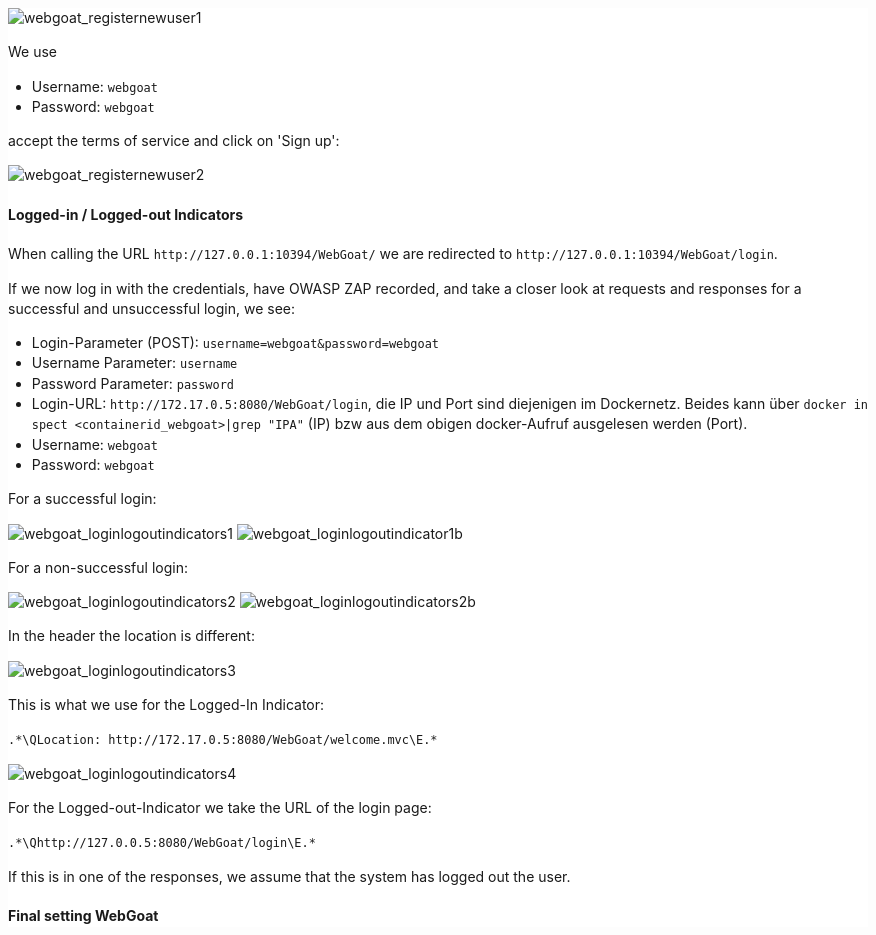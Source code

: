 <img src="{{ page.image-base | prepend:site.baseurl }}webgoat_registernewuser1.png" alt="webgoat_registernewuser1" width="100%">

We use

- Username: `webgoat` 
- Password: `webgoat`

accept the terms of service and click on 'Sign up':

<img src="{{ page.image-base | prepend:site.baseurl }}webgoat_registernewuser2.png" alt="webgoat_registernewuser2" width="100%">

#### Logged-in / Logged-out Indicators

When calling the URL `http://127.0.0.1:10394/WebGoat/` we are redirected to `http://127.0.0.1:10394/WebGoat/login`.

If we now log in with the credentials, have OWASP ZAP recorded, and take a closer look at requests and responses for a successful and unsuccessful login, we see:

- Login-Parameter (POST): `username=webgoat&password=webgoat` 
 - Username Parameter: `username`
 - Password Parameter: `password`
- Login-URL: `http://172.17.0.5:8080/WebGoat/login`, die IP und Port sind diejenigen im Dockernetz. Beides kann über `docker inspect <containerid_webgoat>|grep "IPA"` (IP) bzw aus dem obigen docker-Aufruf ausgelesen werden (Port).
- Username: `webgoat`
- Password: `webgoat`

For a successful login:

<img src="{{ page.image-base | prepend:site.baseurl }}webgoat_loginlogoutindicators1.png" alt="webgoat_loginlogoutindicators1" width="100%">
<img src="{{ page.image-base | prepend:site.baseurl }}webgoat_loginlogoutindicator1b.png" alt="webgoat_loginlogoutindicator1b" width="100%">

For a non-successful login:

<img src="{{ page.image-base | prepend:site.baseurl }}webgoat_loginlogoutindicators2.png" alt="webgoat_loginlogoutindicators2" width="100%">
<img src="{{ page.image-base | prepend:site.baseurl }}webgoat_loginlogoutindicators2b.png" alt="webgoat_loginlogoutindicators2b" width="100%">

In the header the location is different:

<img src="{{ page.image-base | prepend:site.baseurl }}webgoat_loginlogoutindicators3.png" alt="webgoat_loginlogoutindicators3" width="100%">

This is what we use for the Logged-In Indicator:

`.*\QLocation: http://172.17.0.5:8080/WebGoat/welcome.mvc\E.*`

<img src="{{ page.image-base | prepend:site.baseurl }}webgoat_loginlogoutindicators4.png" alt="webgoat_loginlogoutindicators4" width="100%">

For the Logged-out-Indicator we take the URL of the login page:

`.*\Qhttp://127.0.0.5:8080/WebGoat/login\E.*`

If this is in one of the responses, we assume that the system has logged out the user.

#### Final setting WebGoat
